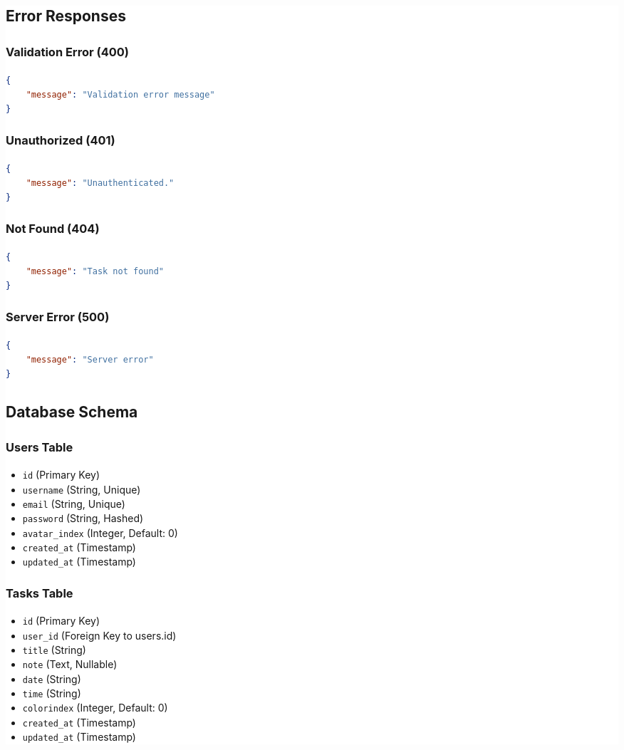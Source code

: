## Error Responses

### Validation Error (400)

```json
{
    "message": "Validation error message"
}
```

### Unauthorized (401)

```json
{
    "message": "Unauthenticated."
}
```

### Not Found (404)

```json
{
    "message": "Task not found"
}
```

### Server Error (500)

```json
{
    "message": "Server error"
}
```

## Database Schema

### Users Table

-   `id` (Primary Key)
-   `username` (String, Unique)
-   `email` (String, Unique)
-   `password` (String, Hashed)
-   `avatar_index` (Integer, Default: 0)
-   `created_at` (Timestamp)
-   `updated_at` (Timestamp)

### Tasks Table

-   `id` (Primary Key)
-   `user_id` (Foreign Key to users.id)
-   `title` (String)
-   `note` (Text, Nullable)
-   `date` (String)
-   `time` (String)
-   `colorindex` (Integer, Default: 0)
-   `created_at` (Timestamp)
-   `updated_at` (Timestamp)
